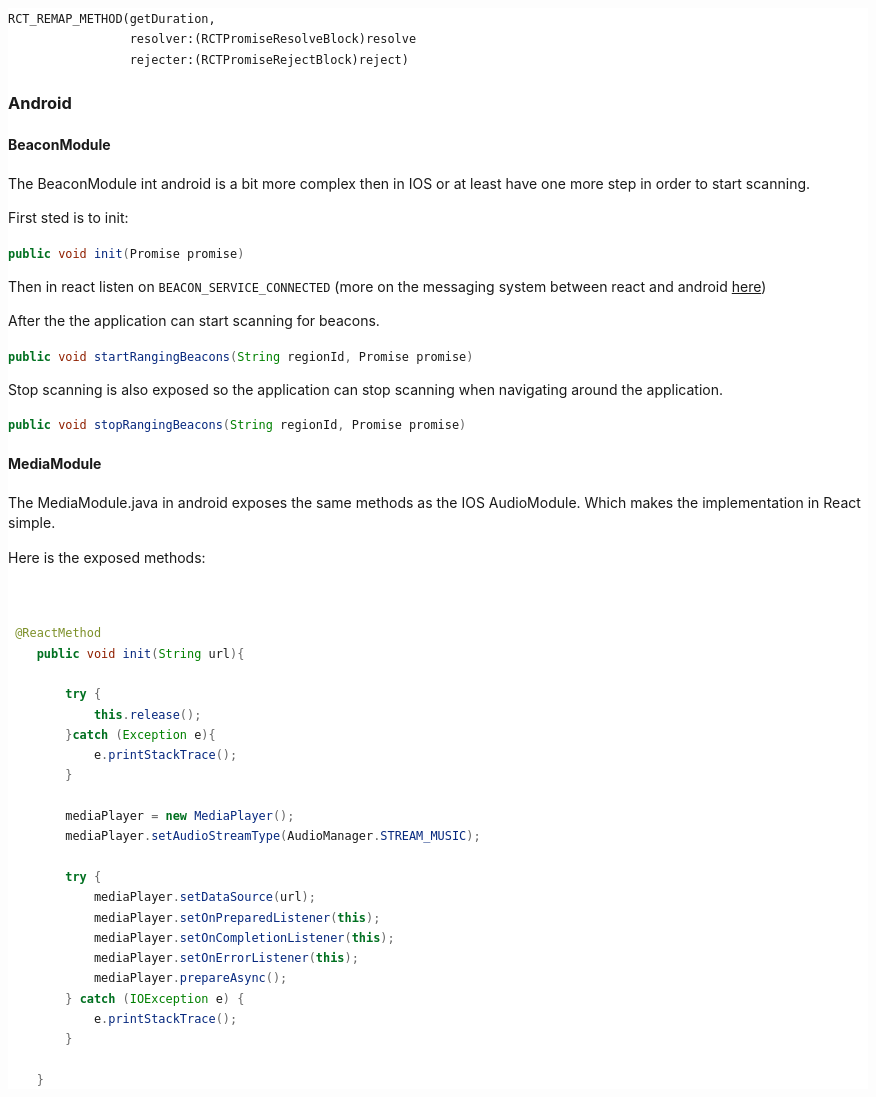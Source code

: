 ```objc
RCT_REMAP_METHOD(getDuration,
                 resolver:(RCTPromiseResolveBlock)resolve
                 rejecter:(RCTPromiseRejectBlock)reject)

```


### Android

#### BeaconModule

The BeaconModule int android is a bit more complex then in IOS or at least have one more step in order to start scanning. 

First sted is to init: 
```java
public void init(Promise promise)
```

Then in react listen on ```BEACON_SERVICE_CONNECTED``` (more on the messaging system between react and android [here](https://facebook.github.io/react-native/docs/native-modules-android.html))

After the the application can start scanning for beacons. 

```java
public void startRangingBeacons(String regionId, Promise promise)
````

Stop scanning is also exposed so the application can stop scanning when navigating around the application. 

```java
public void stopRangingBeacons(String regionId, Promise promise)

```

#### MediaModule

The MediaModule.java in android exposes the same methods as the IOS AudioModule. Which makes the implementation in React simple.

Here is the exposed methods:
```java


 @ReactMethod
    public void init(String url){

        try {
            this.release();
        }catch (Exception e){
            e.printStackTrace();
        }

        mediaPlayer = new MediaPlayer();
        mediaPlayer.setAudioStreamType(AudioManager.STREAM_MUSIC);

        try {
            mediaPlayer.setDataSource(url);
            mediaPlayer.setOnPreparedListener(this);
            mediaPlayer.setOnCompletionListener(this);
            mediaPlayer.setOnErrorListener(this);
            mediaPlayer.prepareAsync();
        } catch (IOException e) {
            e.printStackTrace();
        }

    }

```